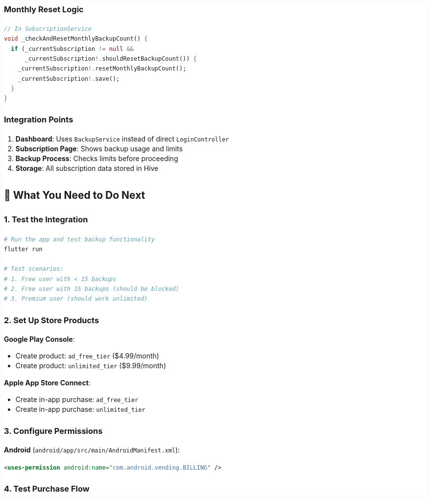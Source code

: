 ### **Monthly Reset Logic**

```dart
// In SubscriptionService
void _checkAndResetMonthlyBackupCount() {
  if (_currentSubscription != null && 
      _currentSubscription!.shouldResetBackupCount()) {
    _currentSubscription!.resetMonthlyBackupCount();
    _currentSubscription!.save();
  }
}
```

### **Integration Points**

1. **Dashboard**: Uses `BackupService` instead of direct `LoginController`
2. **Subscription Page**: Shows backup usage and limits
3. **Backup Process**: Checks limits before proceeding
4. **Storage**: All subscription data stored in Hive

## 🚀 What You Need to Do Next

### 1. **Test the Integration**

```bash
# Run the app and test backup functionality
flutter run

# Test scenarios:
# 1. Free user with < 15 backups
# 2. Free user with 15 backups (should be blocked)
# 3. Premium user (should work unlimited)
```

### 2. **Set Up Store Products**

**Google Play Console**:
- Create product: `ad_free_tier` ($4.99/month)
- Create product: `unlimited_tier` ($9.99/month)

**Apple App Store Connect**:
- Create in-app purchase: `ad_free_tier`
- Create in-app purchase: `unlimited_tier`

### 3. **Configure Permissions**

**Android** (`android/app/src/main/AndroidManifest.xml`):
```xml
<uses-permission android:name="com.android.vending.BILLING" />
```

### 4. **Test Purchase Flow**
